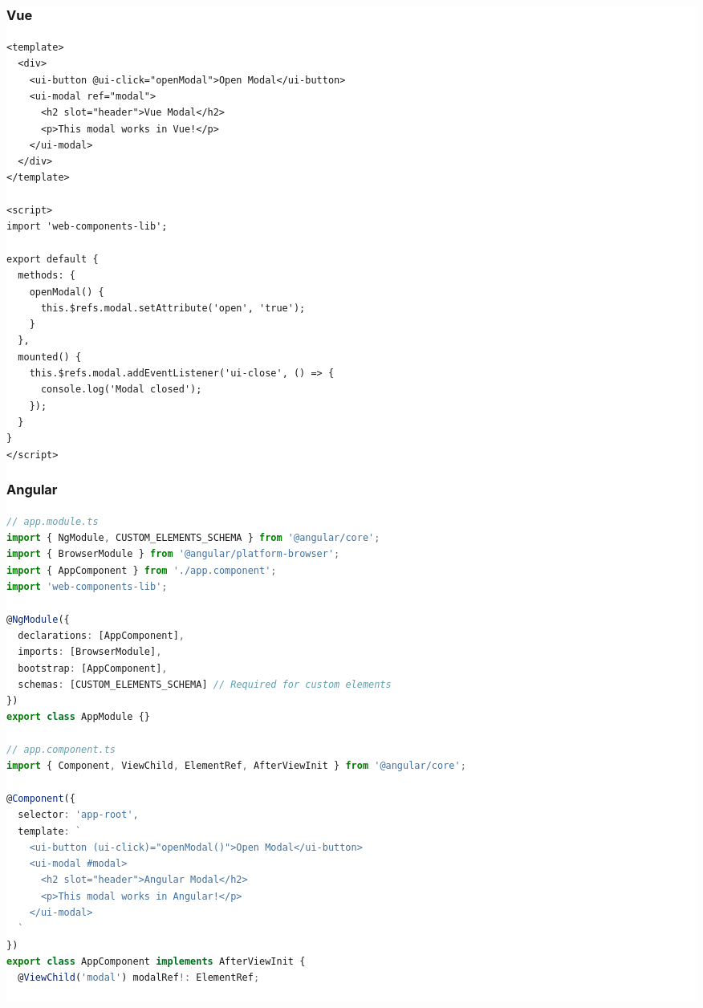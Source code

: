 ### Vue

```vue
<template>
  <div>
    <ui-button @ui-click="openModal">Open Modal</ui-button>
    <ui-modal ref="modal">
      <h2 slot="header">Vue Modal</h2>
      <p>This modal works in Vue!</p>
    </ui-modal>
  </div>
</template>

<script>
import 'web-components-lib';

export default {
  methods: {
    openModal() {
      this.$refs.modal.setAttribute('open', 'true');
    }
  },
  mounted() {
    this.$refs.modal.addEventListener('ui-close', () => {
      console.log('Modal closed');
    });
  }
}
</script>
```

### Angular

```typescript
// app.module.ts
import { NgModule, CUSTOM_ELEMENTS_SCHEMA } from '@angular/core';
import { BrowserModule } from '@angular/platform-browser';
import { AppComponent } from './app.component';
import 'web-components-lib';

@NgModule({
  declarations: [AppComponent],
  imports: [BrowserModule],
  bootstrap: [AppComponent],
  schemas: [CUSTOM_ELEMENTS_SCHEMA] // Required for custom elements
})
export class AppModule {}

// app.component.ts
import { Component, ViewChild, ElementRef, AfterViewInit } from '@angular/core';

@Component({
  selector: 'app-root',
  template: `
    <ui-button (ui-click)="openModal()">Open Modal</ui-button>
    <ui-modal #modal>
      <h2 slot="header">Angular Modal</h2>
      <p>This modal works in Angular!</p>
    </ui-modal>
  `
})
export class AppComponent implements AfterViewInit {
  @ViewChild('modal') modalRef!: ElementRef;
  
```